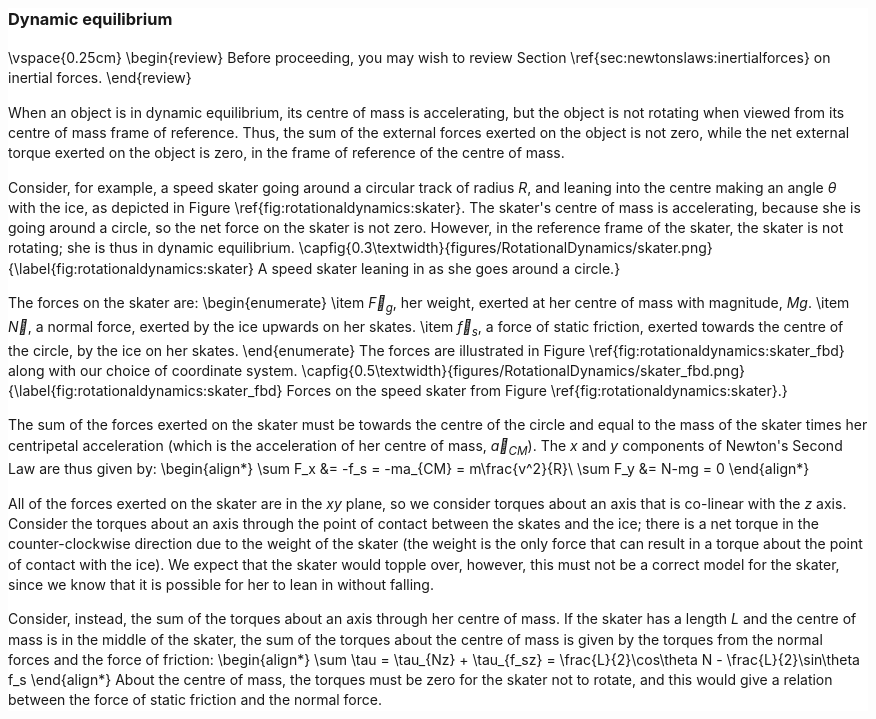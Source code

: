 ### Dynamic equilibrium
\vspace{0.25cm}
\begin{review}
Before proceeding, you may wish to review Section \ref{sec:newtonslaws:inertialforces} on inertial forces.
\end{review}

When an object is in dynamic equilibrium, its centre of mass is accelerating, but the object is not rotating when viewed from its centre of mass frame of reference. Thus, the sum of the external forces exerted on the object is not zero, while the net external torque exerted on the object is zero, in the frame of reference of the centre of mass.


Consider, for example, a speed skater going around a circular track of radius $R$, and leaning into the centre making an angle $\theta$ with the ice, as depicted in Figure \ref{fig:rotationaldynamics:skater}. The skater's centre of mass is accelerating, because she is going around a circle, so the net force on the skater is not zero. However, in the reference frame of the skater, the skater is not rotating; she is thus in dynamic equilibrium.
\capfig{0.3\textwidth}{figures/RotationalDynamics/skater.png}{\label{fig:rotationaldynamics:skater} A speed skater leaning in as she goes around a circle.}

The forces on the skater are:
\begin{enumerate}
\item $\vec F_g$, her weight, exerted at her centre of mass with magnitude, $Mg$.
\item $\vec N$, a normal force, exerted by the ice upwards on her skates.
\item $\vec f_s$, a force of static friction, exerted towards the centre of the circle, by the ice on her skates.
\end{enumerate}
The forces are illustrated in Figure \ref{fig:rotationaldynamics:skater_fbd} along with our choice of coordinate system.
\capfig{0.5\textwidth}{figures/RotationalDynamics/skater_fbd.png}{\label{fig:rotationaldynamics:skater_fbd} Forces on the speed skater from Figure \ref{fig:rotationaldynamics:skater}.}

The sum of the forces exerted on the skater must be towards the centre of the circle and equal to the mass of the skater times her centripetal acceleration (which is the acceleration of her centre of mass, $\vec a_{CM}$). The $x$ and $y$ components of Newton's Second Law are thus given by:
\begin{align*}
\sum F_x &= -f_s = -ma_{CM} = m\frac{v^2}{R}\\
\sum F_y &= N-mg = 0
\end{align*}

All of the forces exerted on the skater are in the $xy$ plane, so we consider torques about an axis that is co-linear with the $z$ axis. Consider the torques about an axis through the point of contact between the skates and the ice; there is a net torque in the counter-clockwise direction due to the weight of the skater (the weight is the only force that can result in a torque about the point of contact with the ice). We expect that the skater would topple over, however, this must not be a correct model for the skater, since we know that it is possible for her to lean in without falling. 

Consider, instead, the sum of the torques about an axis through her centre of mass. If the skater has a length $L$ and the centre of mass is in the middle of the skater, the sum of the torques about the centre of mass is given by the torques from the normal forces and the force of friction:
\begin{align*}
\sum \tau = \tau_{Nz} + \tau_{f_sz} = \frac{L}{2}\cos\theta N - \frac{L}{2}\sin\theta f_s
\end{align*}
About the centre of mass, the torques must be zero for the skater not to rotate, and this would give a relation between the force of static friction and the normal force.
